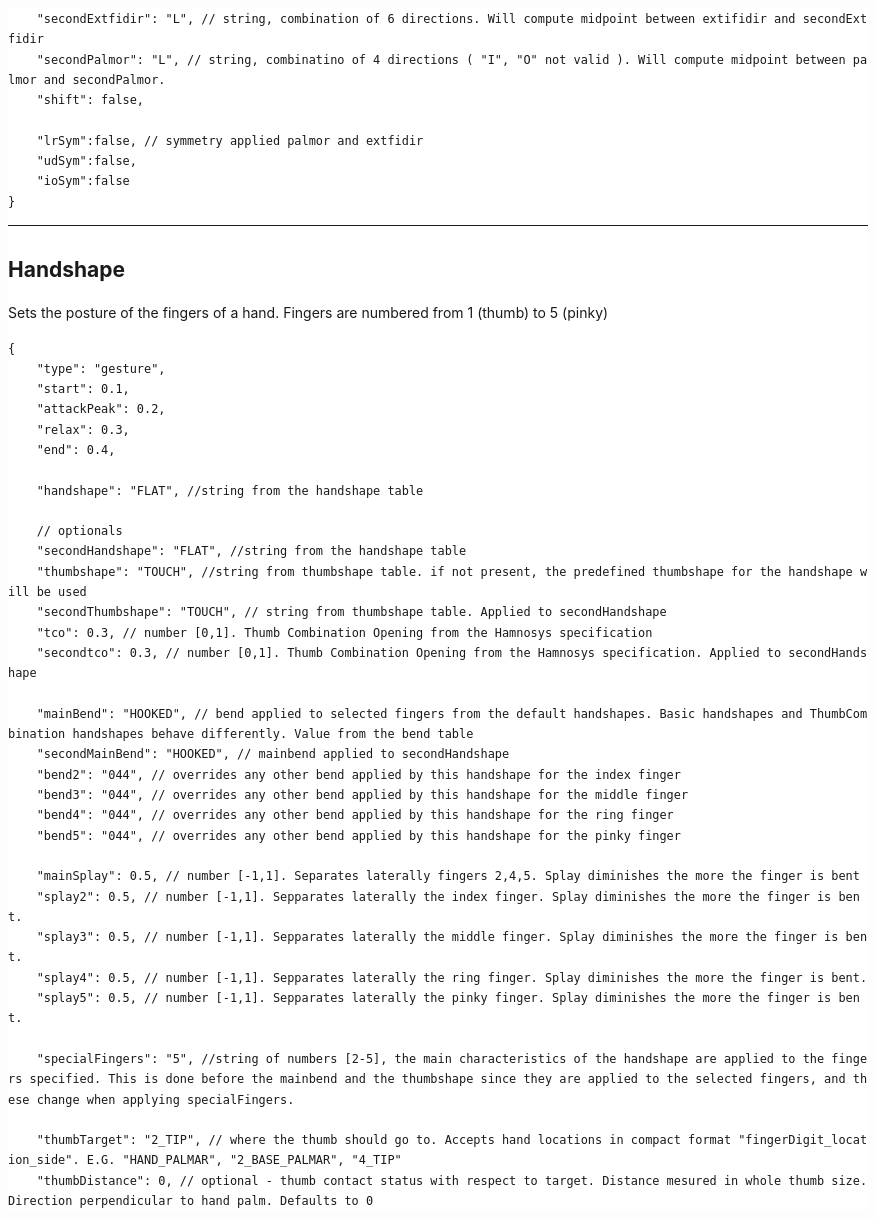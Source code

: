 ``` jsonc
    "secondExtfidir": "L", // string, combination of 6 directions. Will compute midpoint between extifidir and secondExtfidir  
    "secondPalmor": "L", // string, combinatino of 4 directions ( "I", "O" not valid ). Will compute midpoint between palmor and secondPalmor.
    "shift": false, 

    "lrSym":false, // symmetry applied palmor and extfidir
    "udSym":false,
    "ioSym":false
}
```

---
## Handshape
Sets the posture of the fingers of a hand. Fingers are numbered from 1 (thumb) to 5 (pinky)
``` jsonc
{ 
    "type": "gesture",
    "start": 0.1,
    "attackPeak": 0.2, 
    "relax": 0.3,  
    "end": 0.4,
    
    "handshape": "FLAT", //string from the handshape table
    
    // optionals
    "secondHandshape": "FLAT", //string from the handshape table
    "thumbshape": "TOUCH", //string from thumbshape table. if not present, the predefined thumbshape for the handshape will be used
    "secondThumbshape": "TOUCH", // string from thumbshape table. Applied to secondHandshape
    "tco": 0.3, // number [0,1]. Thumb Combination Opening from the Hamnosys specification 
    "secondtco": 0.3, // number [0,1]. Thumb Combination Opening from the Hamnosys specification. Applied to secondHandshape
    
    "mainBend": "HOOKED", // bend applied to selected fingers from the default handshapes. Basic handshapes and ThumbCombination handshapes behave differently. Value from the bend table
    "secondMainBend": "HOOKED", // mainbend applied to secondHandshape
    "bend2": "044", // overrides any other bend applied by this handshape for the index finger
    "bend3": "044", // overrides any other bend applied by this handshape for the middle finger 
    "bend4": "044", // overrides any other bend applied by this handshape for the ring finger
    "bend5": "044", // overrides any other bend applied by this handshape for the pinky finger

    "mainSplay": 0.5, // number [-1,1]. Separates laterally fingers 2,4,5. Splay diminishes the more the finger is bent
    "splay2": 0.5, // number [-1,1]. Sepparates laterally the index finger. Splay diminishes the more the finger is bent. 
    "splay3": 0.5, // number [-1,1]. Sepparates laterally the middle finger. Splay diminishes the more the finger is bent. 
    "splay4": 0.5, // number [-1,1]. Sepparates laterally the ring finger. Splay diminishes the more the finger is bent. 
    "splay5": 0.5, // number [-1,1]. Sepparates laterally the pinky finger. Splay diminishes the more the finger is bent. 

    "specialFingers": "5", //string of numbers [2-5], the main characteristics of the handshape are applied to the fingers specified. This is done before the mainbend and the thumbshape since they are applied to the selected fingers, and these change when applying specialFingers.

    "thumbTarget": "2_TIP", // where the thumb should go to. Accepts hand locations in compact format "fingerDigit_location_side". E.G. "HAND_PALMAR", "2_BASE_PALMAR", "4_TIP" 
    "thumbDistance": 0, // optional - thumb contact status with respect to target. Distance mesured in whole thumb size. Direction perpendicular to hand palm. Defaults to 0
```